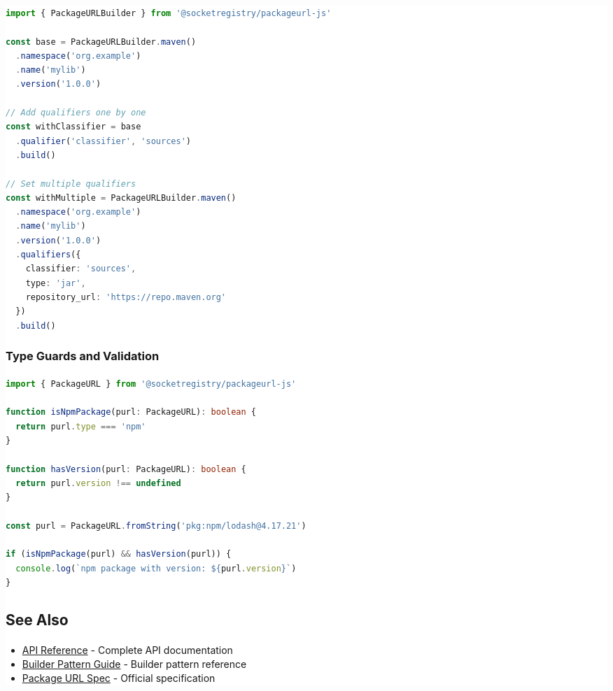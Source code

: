 ```typescript
import { PackageURLBuilder } from '@socketregistry/packageurl-js'

const base = PackageURLBuilder.maven()
  .namespace('org.example')
  .name('mylib')
  .version('1.0.0')

// Add qualifiers one by one
const withClassifier = base
  .qualifier('classifier', 'sources')
  .build()

// Set multiple qualifiers
const withMultiple = PackageURLBuilder.maven()
  .namespace('org.example')
  .name('mylib')
  .version('1.0.0')
  .qualifiers({
    classifier: 'sources',
    type: 'jar',
    repository_url: 'https://repo.maven.org'
  })
  .build()
```

### Type Guards and Validation

```typescript
import { PackageURL } from '@socketregistry/packageurl-js'

function isNpmPackage(purl: PackageURL): boolean {
  return purl.type === 'npm'
}

function hasVersion(purl: PackageURL): boolean {
  return purl.version !== undefined
}

const purl = PackageURL.fromString('pkg:npm/lodash@4.17.21')

if (isNpmPackage(purl) && hasVersion(purl)) {
  console.log(`npm package with version: ${purl.version}`)
}
```

## See Also

- [API Reference](./api-reference.md) - Complete API documentation
- [Builder Pattern Guide](./builder-pattern.md) - Builder pattern reference
- [Package URL Spec](https://github.com/package-url/purl-spec) - Official specification
